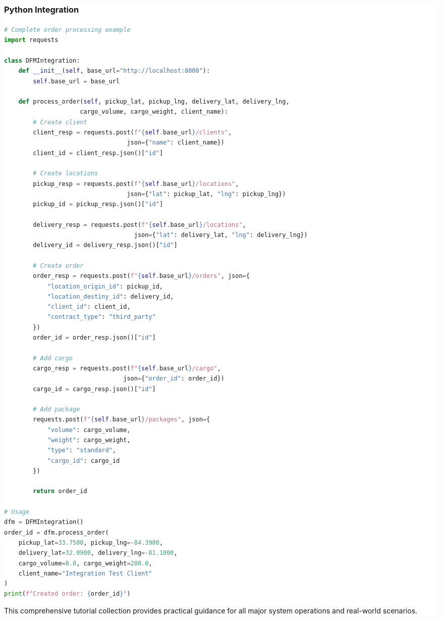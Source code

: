 ### Python Integration
```python
# Complete order processing example
import requests

class DFMIntegration:
    def __init__(self, base_url="http://localhost:8000"):
        self.base_url = base_url
    
    def process_order(self, pickup_lat, pickup_lng, delivery_lat, delivery_lng, 
                     cargo_volume, cargo_weight, client_name):
        # Create client
        client_resp = requests.post(f"{self.base_url}/clients", 
                                  json={"name": client_name})
        client_id = client_resp.json()["id"]
        
        # Create locations
        pickup_resp = requests.post(f"{self.base_url}/locations",
                                  json={"lat": pickup_lat, "lng": pickup_lng})
        pickup_id = pickup_resp.json()["id"]
        
        delivery_resp = requests.post(f"{self.base_url}/locations",
                                    json={"lat": delivery_lat, "lng": delivery_lng})
        delivery_id = delivery_resp.json()["id"]
        
        # Create order
        order_resp = requests.post(f"{self.base_url}/orders", json={
            "location_origin_id": pickup_id,
            "location_destiny_id": delivery_id,
            "client_id": client_id,
            "contract_type": "third_party"
        })
        order_id = order_resp.json()["id"]
        
        # Add cargo
        cargo_resp = requests.post(f"{self.base_url}/cargo",
                                 json={"order_id": order_id})
        cargo_id = cargo_resp.json()["id"]
        
        # Add package
        requests.post(f"{self.base_url}/packages", json={
            "volume": cargo_volume,
            "weight": cargo_weight,
            "type": "standard",
            "cargo_id": cargo_id
        })
        
        return order_id

# Usage
dfm = DFMIntegration()
order_id = dfm.process_order(
    pickup_lat=33.7500, pickup_lng=-84.3900,
    delivery_lat=32.0900, delivery_lng=-81.1000,
    cargo_volume=8.0, cargo_weight=200.0,
    client_name="Integration Test Client"
)
print(f"Created order: {order_id}")
```

This comprehensive tutorial collection provides practical guidance for all major system operations and real-world scenarios.
